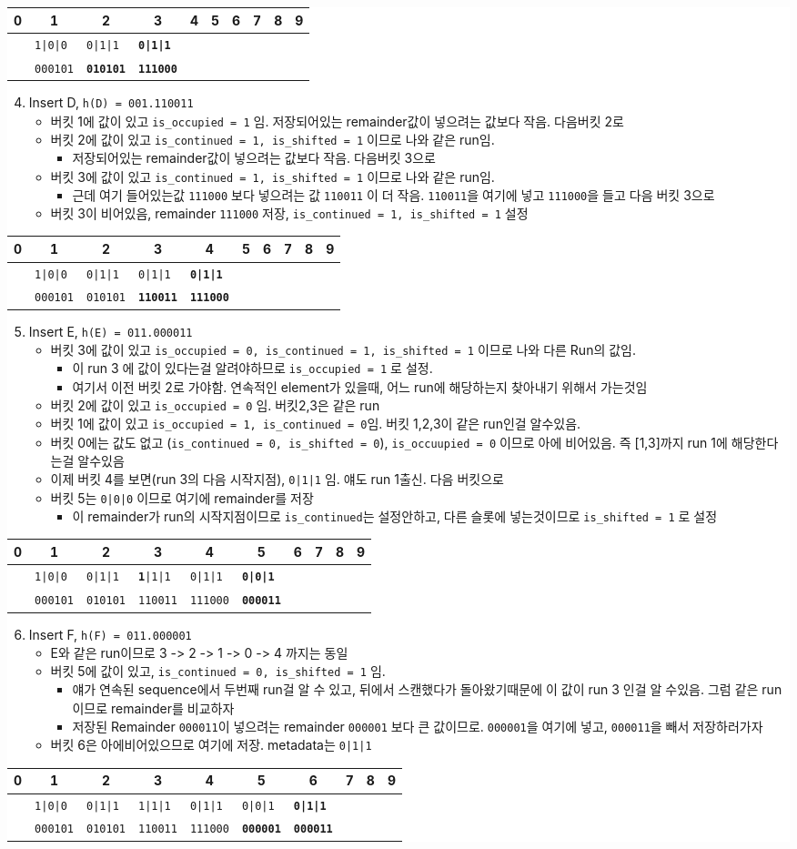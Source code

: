 |0|1|2|3|4|5|6|7|8|9|
|-|-|-|-|-|-|-|-|-|-|
||`1\|0\|0`|`0\|1\|1`|**`0\|1\|1`**|
||`000101`|**`010101`**|**`111000`**|


4. Insert D, `h(D) = 001.110011`
    - 버킷 1에 값이 있고 `is_occupied = 1` 임. 저장되어있는 remainder값이 넣으려는 값보다 작음. 다음버킷 2로
    - 버킷 2에 값이 있고 `is_continued = 1, is_shifted = 1` 이므로 나와 같은 run임.
      - 저장되어있는 remainder값이 넣으려는 값보다 작음. 다음버킷 3으로
    - 버킷 3에 값이 있고 `is_continued = 1, is_shifted = 1` 이므로 나와 같은 run임.
      - 근데 여기 들어있는값 `111000` 보다 넣으려는 값 `110011` 이 더 작음. `110011`을 여기에 넣고 `111000`을 들고 다음 버킷 3으로
    - 버킷 3이 비어있음, remainder `111000` 저장, `is_continued = 1, is_shifted = 1` 설정 

|0|1|2|3|4|5|6|7|8|9|
|-|-|-|-|-|-|-|-|-|-|
||`1\|0\|0`|`0\|1\|1`|`0\|1\|1`|**`0\|1\|1`**|
||`000101`|`010101`|**`110011`**|**`111000`**|

5. Insert E, `h(E) = 011.000011`
    - 버킷 3에 값이 있고 `is_occupied = 0, is_continued = 1, is_shifted = 1` 이므로 나와 다른 Run의 값임.
      - 이 run 3 에 값이 있다는걸 알려야하므로 `is_occupied = 1` 로 설정.
      - 여기서 이전 버킷 2로 가야함. 연속적인 element가 있을때, 어느 run에 해당하는지 찾아내기 위해서 가는것임
    - 버킷 2에 값이 있고 `is_occupied = 0` 임. 버킷2,3은 같은 run
    - 버킷 1에 값이 있고 `is_occupied = 1, is_continued = 0`임. 버킷 1,2,3이 같은 run인걸 알수있음.
    - 버킷 0에는 값도 없고 (`is_continued = 0, is_shifted = 0`), `is_occuupied = 0` 이므로 아에 비어있음. 즉 [1,3]까지 run 1에 해당한다는걸 알수있음
    - 이제 버킷 4를 보면(run 3의 다음 시작지점), `0|1|1` 임. 얘도 run 1출신. 다음 버킷으로
    - 버킷 5는 `0|0|0` 이므로 여기에 remainder를 저장
      - 이 remainder가 run의 시작지점이므로 `is_continued`는 설정안하고, 다른 슬롯에 넣는것이므로 `is_shifted = 1` 로 설정

|0|1|2|3|4|5|6|7|8|9|
|-|-|-|-|-|-|-|-|-|-|
||`1\|0\|0`|`0\|1\|1`|**`1`**`\|1\|1`|`0\|1\|1`|**`0\|0\|1`**|
||`000101`|`010101`|`110011`|`111000`|**`000011`**|

6. Insert F, `h(F) = 011.000001`
   - E와 같은 run이므로 3 -> 2 -> 1 -> 0 -> 4 까지는 동일
   - 버킷 5에 값이 있고, `is_continued = 0, is_shifted = 1` 임.
     - 얘가 연속된 sequence에서 두번째 run걸 알 수 있고, 뒤에서 스캔했다가 돌아왔기때문에 이 값이 run 3 인걸 알 수있음. 그럼 같은 run이므로 remainder를 비교하자
     - 저장된 Remainder `000011`이 넣으려는 remainder `000001` 보다 큰 값이므로. `000001`을 여기에 넣고, `000011`을 빼서 저장하러가자
   - 버킷 6은 아에비어있으므로 여기에 저장. metadata는 `0|1|1`

|0|1|2|3|4|5|6|7|8|9|
|-|-|-|-|-|-|-|-|-|-|
||`1\|0\|0`|`0\|1\|1`|`1\|1\|1`|`0\|1\|1`|`0\|0\|1`|**`0\|1\|1`**|
||`000101`|`010101`|`110011`|`111000`|**`000001`**|**`000011`**|
